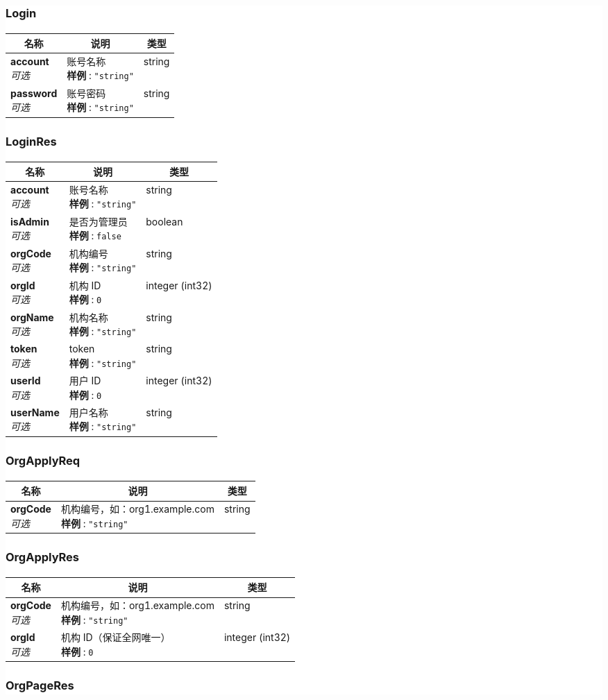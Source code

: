 <a name="login"></a>

### Login

| 名称                    | 说明                               | 类型   |
| ----------------------- | ---------------------------------- | ------ |
| **account** <br>_可选_  | 账号名称 <br>**样例** : `"string"` | string |
| **password** <br>_可选_ | 账号密码 <br>**样例** : `"string"` | string |

<a name="loginres"></a>

### LoginRes

| 名称                    | 说明                                | 类型            |
| ----------------------- | ----------------------------------- | --------------- |
| **account** <br>_可选_  | 账号名称 <br>**样例** : `"string"`  | string          |
| **isAdmin** <br>_可选_  | 是否为管理员 <br>**样例** : `false` | boolean         |
| **orgCode** <br>_可选_  | 机构编号 <br>**样例** : `"string"`  | string          |
| **orgId** <br>_可选_    | 机构 ID <br>**样例** : `0`          | integer (int32) |
| **orgName** <br>_可选_  | 机构名称 <br>**样例** : `"string"`  | string          |
| **token** <br>_可选_    | token <br>**样例** : `"string"`     | string          |
| **userId** <br>_可选_   | 用户 ID <br>**样例** : `0`          | integer (int32) |
| **userName** <br>_可选_ | 用户名称 <br>**样例** : `"string"`  | string          |

<a name="orgapplyreq"></a>

### OrgApplyReq

| 名称                   | 说明                                                     | 类型   |
| ---------------------- | -------------------------------------------------------- | ------ |
| **orgCode** <br>_可选_ | 机构编号，如：org1.example.com <br>**样例** : `"string"` | string |

<a name="orgapplyres"></a>

### OrgApplyRes

| 名称                   | 说明                                                     | 类型            |
| ---------------------- | -------------------------------------------------------- | --------------- |
| **orgCode** <br>_可选_ | 机构编号，如：org1.example.com <br>**样例** : `"string"` | string          |
| **orgId** <br>_可选_   | 机构 ID（保证全网唯一） <br>**样例** : `0`               | integer (int32) |

<a name="orgpageres"></a>

### OrgPageRes
